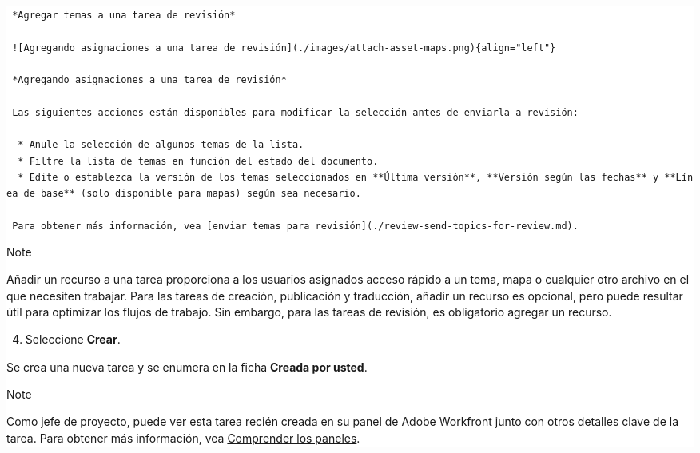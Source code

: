      *Agregar temas a una tarea de revisión*

     ![Agregando asignaciones a una tarea de revisión](./images/attach-asset-maps.png){align="left"}

     *Agregando asignaciones a una tarea de revisión*

     Las siguientes acciones están disponibles para modificar la selección antes de enviarla a revisión:

      * Anule la selección de algunos temas de la lista.
      * Filtre la lista de temas en función del estado del documento.
      * Edite o establezca la versión de los temas seleccionados en **Última versión**, **Versión según las fechas** y **Línea de base** (solo disponible para mapas) según sea necesario.

     Para obtener más información, vea [enviar temas para revisión](./review-send-topics-for-review.md).


   >[!NOTE]
   >
   > Añadir un recurso a una tarea proporciona a los usuarios asignados acceso rápido a un tema, mapa o cualquier otro archivo en el que necesiten trabajar. Para las tareas de creación, publicación y traducción, añadir un recurso es opcional, pero puede resultar útil para optimizar los flujos de trabajo. Sin embargo, para las tareas de revisión, es obligatorio agregar un recurso.

4. Seleccione **Crear**.

Se crea una nueva tarea y se enumera en la ficha **Creada por usted**.

>[!NOTE]
>
> Como jefe de proyecto, puede ver esta tarea recién creada en su panel de Adobe Workfront junto con otros detalles clave de la tarea. Para obtener más información, vea [Comprender los paneles](https://experienceleague.adobe.com/en/docs/workfront/using/reporting/dashboards/understand-dashboards/understand-dashboards).
